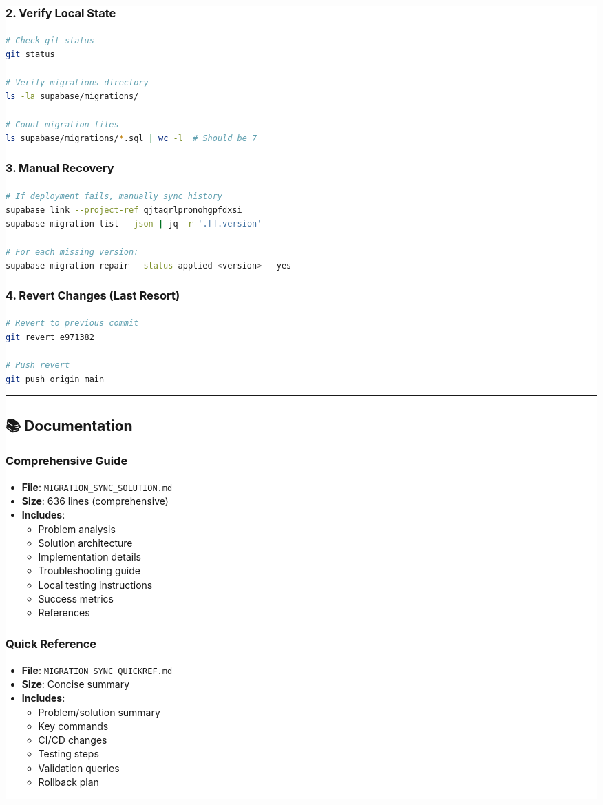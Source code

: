 ### 2. Verify Local State
```bash
# Check git status
git status

# Verify migrations directory
ls -la supabase/migrations/

# Count migration files
ls supabase/migrations/*.sql | wc -l  # Should be 7
```

### 3. Manual Recovery
```bash
# If deployment fails, manually sync history
supabase link --project-ref qjtaqrlpronohgpfdxsi
supabase migration list --json | jq -r '.[].version'

# For each missing version:
supabase migration repair --status applied <version> --yes
```

### 4. Revert Changes (Last Resort)
```bash
# Revert to previous commit
git revert e971382

# Push revert
git push origin main
```

---

## 📚 Documentation

### Comprehensive Guide
- **File**: `MIGRATION_SYNC_SOLUTION.md`
- **Size**: 636 lines (comprehensive)
- **Includes**:
  - Problem analysis
  - Solution architecture
  - Implementation details
  - Troubleshooting guide
  - Local testing instructions
  - Success metrics
  - References

### Quick Reference
- **File**: `MIGRATION_SYNC_QUICKREF.md`
- **Size**: Concise summary
- **Includes**:
  - Problem/solution summary
  - Key commands
  - CI/CD changes
  - Testing steps
  - Validation queries
  - Rollback plan

---